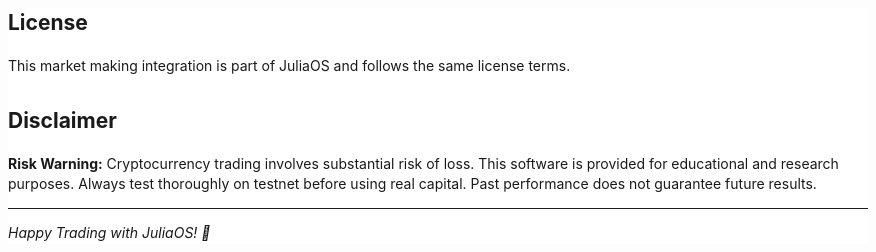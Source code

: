 ## License

This market making integration is part of JuliaOS and follows the same license terms.

## Disclaimer

**Risk Warning:** Cryptocurrency trading involves substantial risk of loss. This software is provided for educational and research purposes. Always test thoroughly on testnet before using real capital. Past performance does not guarantee future results.

---

*Happy Trading with JuliaOS! 🚀*
